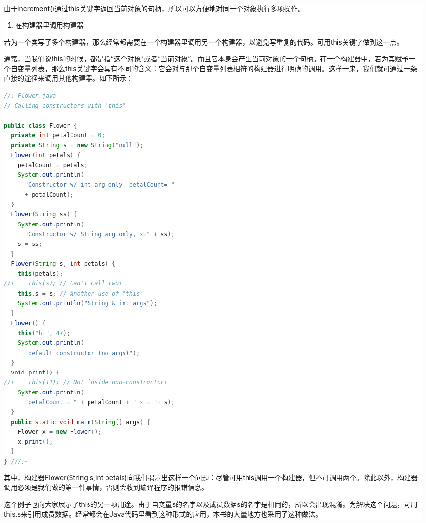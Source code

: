 由于increment()通过this关键字返回当前对象的句柄，所以可以方便地对同一个对象执行多项操作。

1. 在构建器里调用构建器

若为一个类写了多个构建器，那么经常都需要在一个构建器里调用另一个构建器，以避免写重复的代码。可用this关键字做到这一点。

通常，当我们说this的时候，都是指“这个对象”或者“当前对象”。而且它本身会产生当前对象的一个句柄。在一个构建器中，若为其赋予一个自变量列表，那么this关键字会具有不同的含义：它会对与那个自变量列表相符的构建器进行明确的调用。这样一来，我们就可通过一条直接的途径来调用其他构建器。如下所示：

``` java
//: Flower.java
// Calling constructors with "this"

public class Flower {
  private int petalCount = 0;
  private String s = new String("null");
  Flower(int petals) {
    petalCount = petals;
    System.out.println(
      "Constructor w/ int arg only, petalCount= "
      + petalCount);
  }
  Flower(String ss) {
    System.out.println(
      "Constructor w/ String arg only, s=" + ss);
    s = ss;
  }
  Flower(String s, int petals) {
    this(petals);
//!    this(s); // Can't call two!
    this.s = s; // Another use of "this"
    System.out.println("String & int args");
  }
  Flower() {
    this("hi", 47);
    System.out.println(
      "default constructor (no args)");
  }
  void print() {
//!    this(11); // Not inside non-constructor!
    System.out.println(
      "petalCount = " + petalCount + " s = "+ s);
  }
  public static void main(String[] args) {
    Flower x = new Flower();
    x.print();
  }
} ///:~
```

其中，构建器Flower(String s,int petals)向我们揭示出这样一个问题：尽管可用this调用一个构建器，但不可调用两个。除此以外，构建器调用必须是我们做的第一件事情，否则会收到编译程序的报错信息。

这个例子也向大家展示了this的另一项用途。由于自变量s的名字以及成员数据s的名字是相同的，所以会出现混淆。为解决这个问题，可用this.s来引用成员数据。经常都会在Java代码里看到这种形式的应用，本书的大量地方也采用了这种做法。
